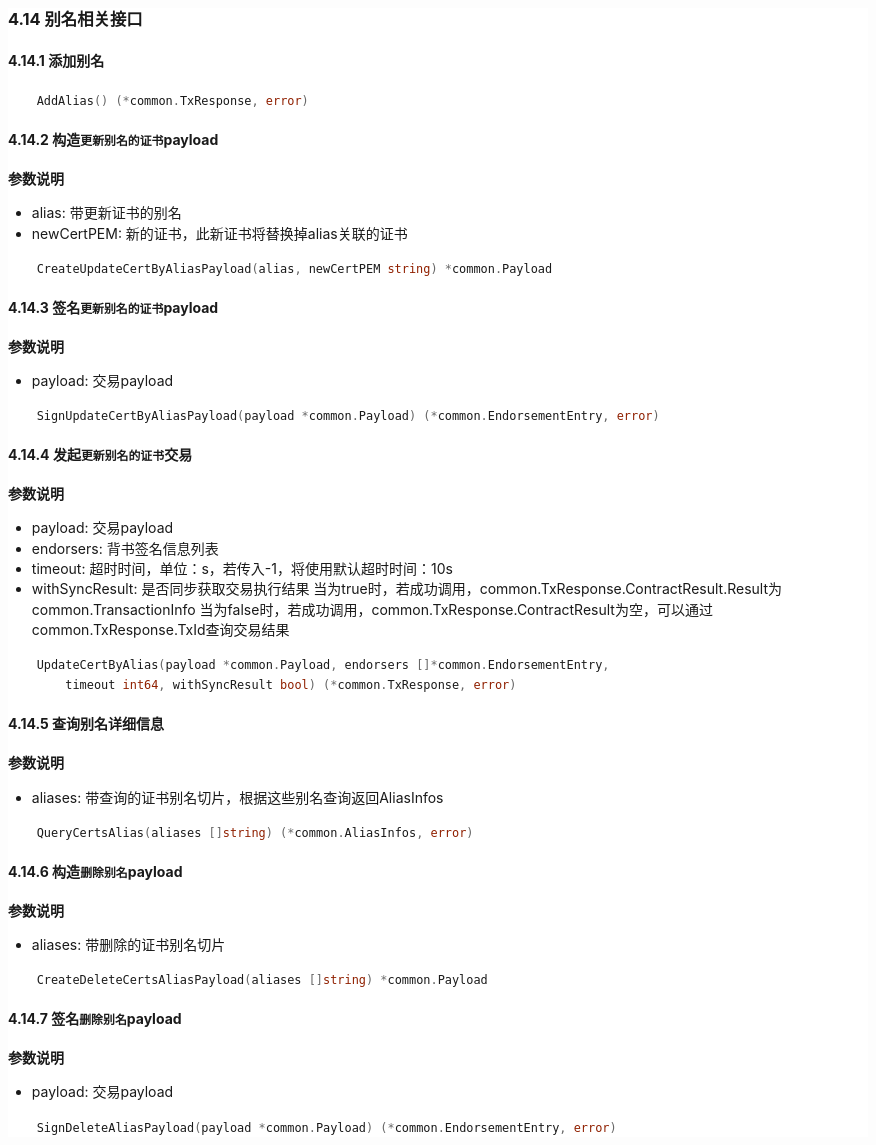 ### 4.14 别名相关接口
#### 4.14.1 添加别名
```go
	AddAlias() (*common.TxResponse, error)
```

#### 4.14.2 构造`更新别名的证书`payload
**参数说明**
  - alias: 带更新证书的别名
  - newCertPEM: 新的证书，此新证书将替换掉alias关联的证书
```go
	CreateUpdateCertByAliasPayload(alias, newCertPEM string) *common.Payload
```

#### 4.14.3 签名`更新别名的证书`payload
**参数说明**
  - payload: 交易payload
```go
	SignUpdateCertByAliasPayload(payload *common.Payload) (*common.EndorsementEntry, error)
```

#### 4.14.4 发起`更新别名的证书`交易
**参数说明**
  - payload: 交易payload
  - endorsers: 背书签名信息列表
  - timeout: 超时时间，单位：s，若传入-1，将使用默认超时时间：10s
  - withSyncResult: 是否同步获取交易执行结果
           当为true时，若成功调用，common.TxResponse.ContractResult.Result为common.TransactionInfo
           当为false时，若成功调用，common.TxResponse.ContractResult为空，可以通过common.TxResponse.TxId查询交易结果
```go
	UpdateCertByAlias(payload *common.Payload, endorsers []*common.EndorsementEntry,
		timeout int64, withSyncResult bool) (*common.TxResponse, error)
```

#### 4.14.5 查询别名详细信息
**参数说明**
  - aliases: 带查询的证书别名切片，根据这些别名查询返回AliasInfos
```go
	QueryCertsAlias(aliases []string) (*common.AliasInfos, error)
```

#### 4.14.6 构造`删除别名`payload
**参数说明**
  - aliases: 带删除的证书别名切片
```go
	CreateDeleteCertsAliasPayload(aliases []string) *common.Payload
```

#### 4.14.7 签名`删除别名`payload
**参数说明**
  - payload: 交易payload
```go
	SignDeleteAliasPayload(payload *common.Payload) (*common.EndorsementEntry, error)
```
